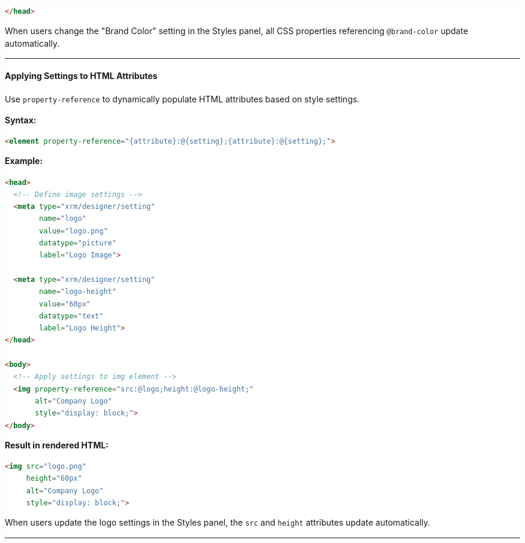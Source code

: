 ```html
</head>
```

When users change the "Brand Color" setting in the Styles panel, all CSS properties referencing `@brand-color` update automatically.

---

#### Applying Settings to HTML Attributes

Use `property-reference` to dynamically populate HTML attributes based on style settings.

**Syntax:**
```html
<element property-reference="{attribute}:@{setting};{attribute}:@{setting};">
```

**Example:**
```html
<head>
  <!-- Define image settings -->
  <meta type="xrm/designer/setting"
        name="logo"
        value="logo.png"
        datatype="picture"
        label="Logo Image">

  <meta type="xrm/designer/setting"
        name="logo-height"
        value="60px"
        datatype="text"
        label="Logo Height">
</head>

<body>
  <!-- Apply settings to img element -->
  <img property-reference="src:@logo;height:@logo-height;"
       alt="Company Logo"
       style="display: block;">
</body>
```

**Result in rendered HTML:**
```html
<img src="logo.png"
     height="60px"
     alt="Company Logo"
     style="display: block;">
```

When users update the logo settings in the Styles panel, the `src` and `height` attributes update automatically.

---
